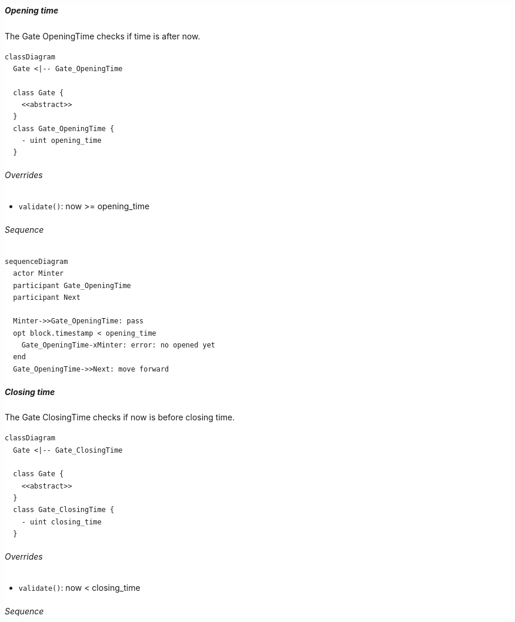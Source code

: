 ##### Opening time

The Gate OpeningTime checks if time is after now.

```mermaid
classDiagram
  Gate <|-- Gate_OpeningTime

  class Gate {
    <<abstract>>
  }
  class Gate_OpeningTime {
    - uint opening_time
  }
```

###### Overrides

- `validate()`: now >= opening_time

###### Sequence

```mermaid
sequenceDiagram
  actor Minter
  participant Gate_OpeningTime
  participant Next

  Minter->>Gate_OpeningTime: pass
  opt block.timestamp < opening_time
    Gate_OpeningTime-xMinter: error: no opened yet
  end
  Gate_OpeningTime->>Next: move forward
```

##### Closing time

The Gate ClosingTime checks if now is before closing time.

```mermaid
classDiagram
  Gate <|-- Gate_ClosingTime

  class Gate {
    <<abstract>>
  }
  class Gate_ClosingTime {
    - uint closing_time
  }
```

###### Overrides

- `validate()`: now < closing_time

###### Sequence
